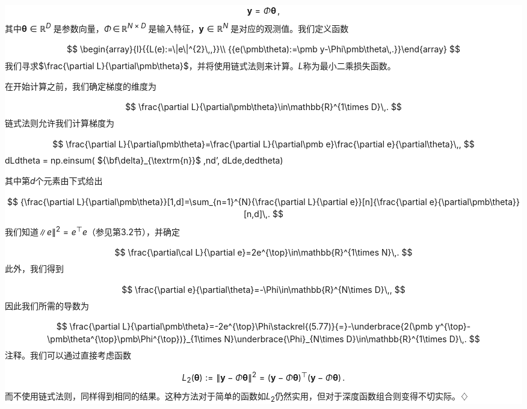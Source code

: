 $$
\pmb{y}=\Phi\pmb{\theta}\,,
$$
其中$\pmb{\theta}\in\mathbb{R}^{D}$ 是参数向量，$\Phi\,\in\,\mathbb{R}^{N\times D}$ 是输入特征，$\pmb{y}\in\mathbb{R}^{N}$ 是对应的观测值。我们定义函数

$$
\begin{array}{l}{{L(e):=\|e\|^{2}\,,}}\\ {{e(\pmb\theta):=\pmb y-\Phi\pmb\theta\,.}}\end{array}
$$
我们寻求$\frac{\partial L}{\partial\pmb\theta}$，并将使用链式法则来计算。$L$称为最小二乘损失函数。

在开始计算之前，我们确定梯度的维度为

$$
\frac{\partial L}{\partial\pmb\theta}\in\mathbb{R}^{1\times D}\,.
$$
链式法则允许我们计算梯度为

$$
\frac{\partial L}{\partial\pmb\theta}=\frac{\partial L}{\partial\pmb e}\frac{\partial e}{\partial\theta}\,,
$$
dLdtheta $=$ np.einsum( ${\bf\delta}_{\textrm{n}}$ ,nd’, dLde,dedtheta)

其中第$d$个元素由下式给出

$$
{\frac{\partial L}{\partial\pmb\theta}}[1,d]=\sum_{n=1}^{N}{\frac{\partial L}{\partial e}}[n]{\frac{\partial e}{\partial\pmb\theta}}[n,d]\,.
$$
我们知道$\|e\|^{2}=e^{\top}e$（参见第3.2节），并确定

$$
\frac{\partial\cal L}{\partial e}=2e^{\top}\in\mathbb{R}^{1\times N}\,.
$$
此外，我们得到

$$
\frac{\partial e}{\partial\theta}=-\Phi\in\mathbb{R}^{N\times D}\,,
$$
因此我们所需的导数为

$$
\frac{\partial L}{\partial\pmb\theta}=-2e^{\top}\Phi\stackrel{(5.77)}{=}-\underbrace{2(\pmb y^{\top}-\pmb\theta^{\top}\pmb\Phi^{\top})}_{1\times N}\underbrace{\Phi}_{N\times D}\in\mathbb{R}^{1\times D}\,.
$$
注释。我们可以通过直接考虑函数

$$
L_{2}(\pmb\theta):=\|\pmb y-\Phi\pmb\theta\|^{2}=(\pmb y-\Phi\pmb\theta)^{\top}(\pmb y-\Phi\pmb\theta)\,.
$$
而不使用链式法则，同样得到相同的结果。这种方法对于简单的函数如$L_{2}$仍然实用，但对于深度函数组合则变得不切实际。$\diamondsuit$
